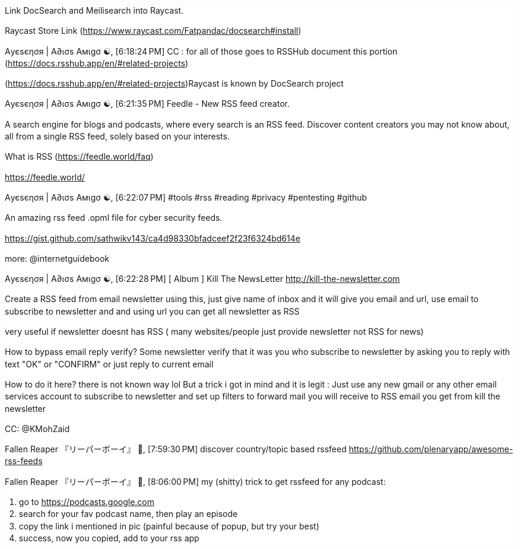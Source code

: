 Link DocSearch and Meilisearch into Raycast.

Raycast Store Link (https://www.raycast.com/Fatpandac/docsearch#install)

Aуєѕєησя | A∂ισѕ Aмιgσ ☯️, [6:18:24 PM]
CC :  for all of those goes to RSSHub document this portion (https://docs.rsshub.app/en/#related-projects)

 (https://docs.rsshub.app/en/#related-projects)Raycast is known by DocSearch project

Aуєѕєησя | A∂ισѕ Aмιgσ ☯️, [6:21:35 PM]
Feedle - New RSS feed creator. 

A search engine for blogs and podcasts, where every search is an RSS feed. Discover content creators you may not know about, all from a single RSS feed, solely based on your interests. 

What is RSS (https://feedle.world/faq)

https://feedle.world/

Aуєѕєησя | A∂ισѕ Aмιgσ ☯️, [6:22:07 PM]
#tools #rss #reading #privacy #pentesting #github 

An amazing rss feed .opml file for cyber security feeds.

https://gist.github.com/sathwikv143/ca4d98330bfadceef2f23f6324bd614e

more: @internetguidebook

Aуєѕєησя | A∂ισѕ Aмιgσ ☯️, [6:22:28 PM]
[ Album ]
Kill The NewsLetter
http://kill-the-newsletter.com

Create a RSS feed from email newsletter using this, just give name of inbox and it will give you email and url, use email to subscribe to newsletter and and using url you can get all newsletter as RSS

very useful if newsletter doesnt has RSS ( many websites/people just provide newsletter not RSS for news)

How to bypass email reply verify?
Some newsletter verify that it was you who subscribe to newsletter by asking you to reply with text "OK" or "CONFIRM" or just reply to current email 

How to do it here? there is not known way lol
But a trick i got in mind and it is legit : Just use any new gmail or any other email services account to subscribe to newsletter and set up filters to forward mail you will receive to RSS email you get from kill the newsletter

CC: @KMohZaid

Fallen Reaper 『リーパーボーイ』⁪⁬⁮ 🦦, [7:59:30 PM]
discover country/topic based rssfeed
https://github.com/plenaryapp/awesome-rss-feeds

Fallen Reaper 『リーパーボーイ』⁪⁬⁮ 🦦, [8:06:00 PM]
my (shitty) trick to get rssfeed for any podcast:
1) go to 
https://podcasts.google.com
2) search for your fav podcast name, then play an episode
3) copy the link i mentioned in pic (painful because of popup, but try your best)
4) success, now you copied, add to your rss app
